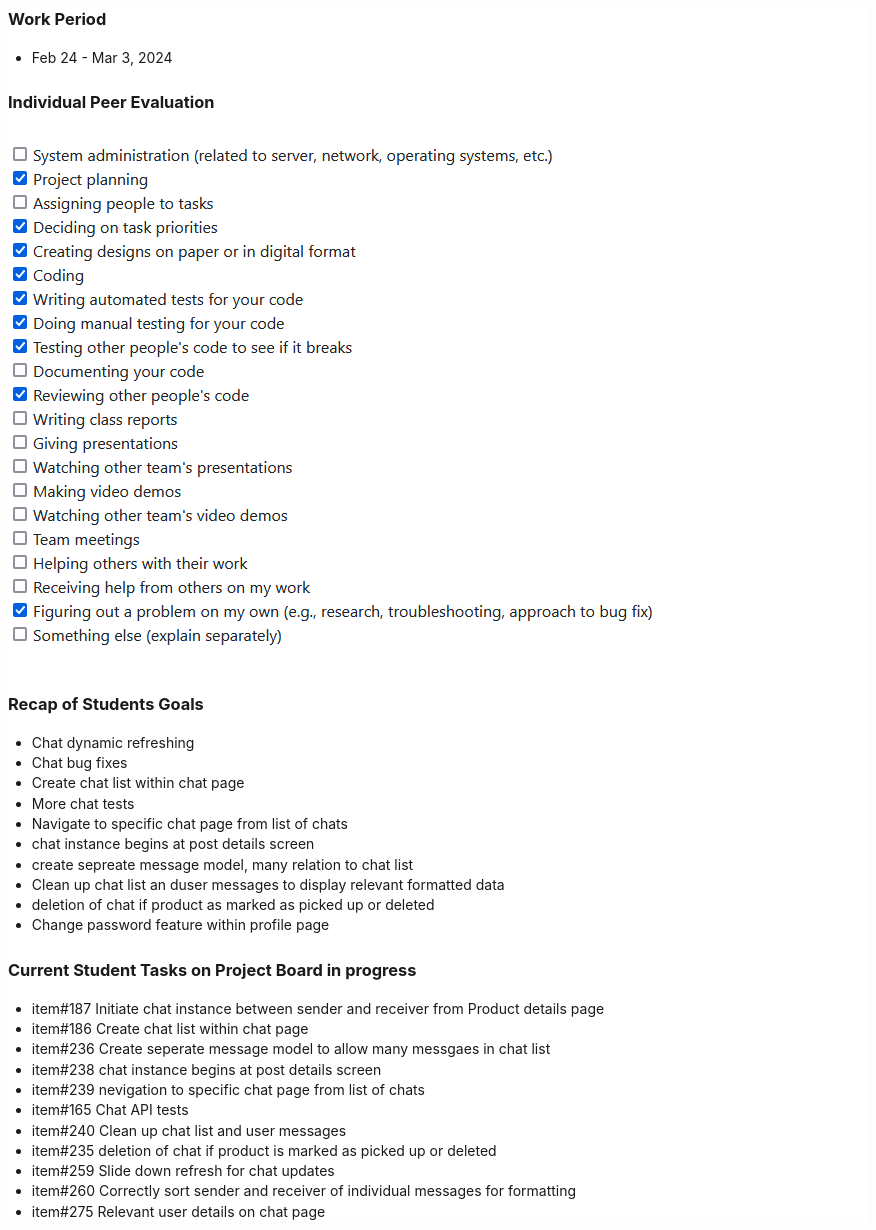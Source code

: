### Work Period
 - Feb 24 - Mar 3, 2024

### Individual Peer Evaluation
![Alt text](img/t2week_8_eval_joss.png)

### Recap of Students Goals

- Chat dynamic refreshing
- Chat bug fixes
- Create chat list within chat page
- More chat tests
- Navigate to specific chat page from list of chats
- chat instance begins at post details screen
- create sepreate message model, many relation to chat list
- Clean up chat list an duser messages to display relevant formatted data
- deletion of chat if product as marked as picked up or deleted
- Change password feature within profile page

### Current Student Tasks on Project Board in progress

- item#187 Initiate chat instance between sender and receiver from Product details page
- item#186 Create chat list within chat page
- item#236 Create seperate message model to allow many messgaes in chat list
- item#238 chat instance begins at post details screen
- item#239 nevigation to specific chat page from list of chats
- item#165 Chat API tests
- item#240 Clean up chat list and user messages
- item#235 deletion of chat if product is marked as picked up or deleted
- item#259 Slide down refresh for chat updates
- item#260 Correctly sort sender and receiver of individual messages for formatting
- item#275 Relevant user details on chat page
